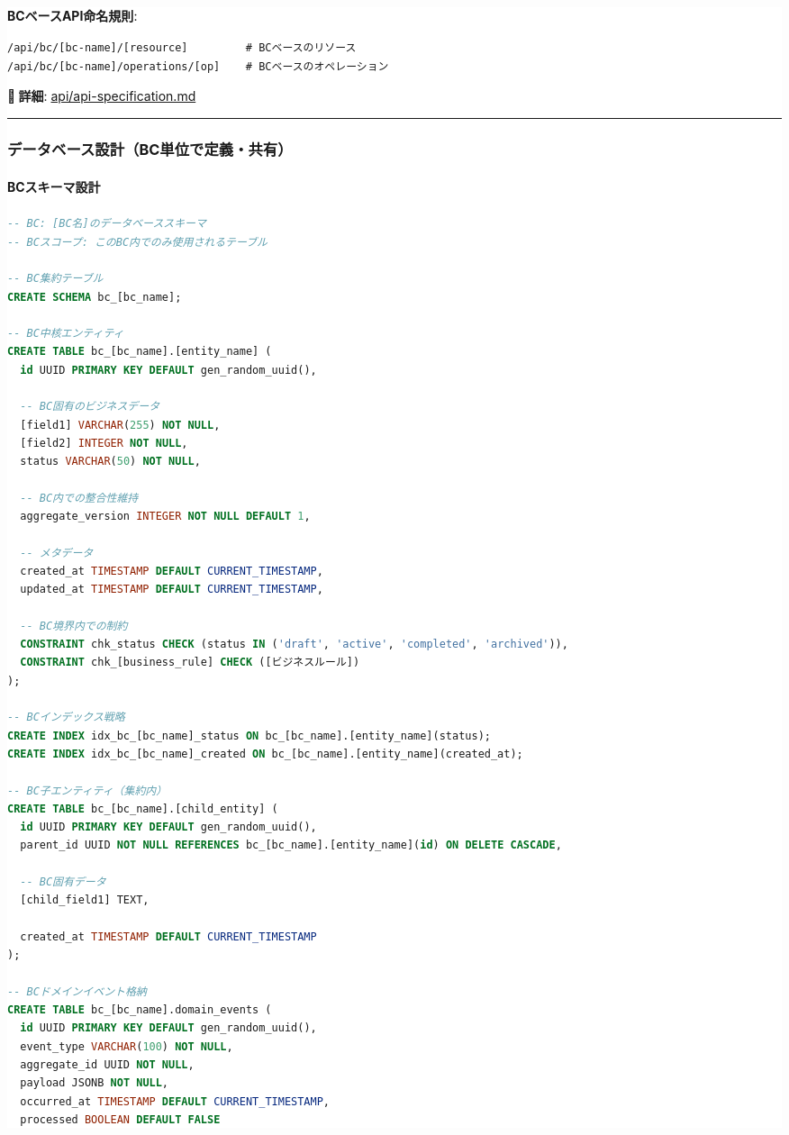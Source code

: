 **BCベースAPI命名規則**:
```
/api/bc/[bc-name]/[resource]         # BCベースのリソース
/api/bc/[bc-name]/operations/[op]    # BCベースのオペレーション
```

**📖 詳細**: [api/api-specification.md](./api/api-specification.md)

---

### データベース設計（BC単位で定義・共有）

#### BCスキーマ設計

```sql
-- BC: [BC名]のデータベーススキーマ
-- BCスコープ: このBC内でのみ使用されるテーブル

-- BC集約テーブル
CREATE SCHEMA bc_[bc_name];

-- BC中核エンティティ
CREATE TABLE bc_[bc_name].[entity_name] (
  id UUID PRIMARY KEY DEFAULT gen_random_uuid(),

  -- BC固有のビジネスデータ
  [field1] VARCHAR(255) NOT NULL,
  [field2] INTEGER NOT NULL,
  status VARCHAR(50) NOT NULL,

  -- BC内での整合性維持
  aggregate_version INTEGER NOT NULL DEFAULT 1,

  -- メタデータ
  created_at TIMESTAMP DEFAULT CURRENT_TIMESTAMP,
  updated_at TIMESTAMP DEFAULT CURRENT_TIMESTAMP,

  -- BC境界内での制約
  CONSTRAINT chk_status CHECK (status IN ('draft', 'active', 'completed', 'archived')),
  CONSTRAINT chk_[business_rule] CHECK ([ビジネスルール])
);

-- BCインデックス戦略
CREATE INDEX idx_bc_[bc_name]_status ON bc_[bc_name].[entity_name](status);
CREATE INDEX idx_bc_[bc_name]_created ON bc_[bc_name].[entity_name](created_at);

-- BC子エンティティ（集約内）
CREATE TABLE bc_[bc_name].[child_entity] (
  id UUID PRIMARY KEY DEFAULT gen_random_uuid(),
  parent_id UUID NOT NULL REFERENCES bc_[bc_name].[entity_name](id) ON DELETE CASCADE,

  -- BC固有データ
  [child_field1] TEXT,

  created_at TIMESTAMP DEFAULT CURRENT_TIMESTAMP
);

-- BCドメインイベント格納
CREATE TABLE bc_[bc_name].domain_events (
  id UUID PRIMARY KEY DEFAULT gen_random_uuid(),
  event_type VARCHAR(100) NOT NULL,
  aggregate_id UUID NOT NULL,
  payload JSONB NOT NULL,
  occurred_at TIMESTAMP DEFAULT CURRENT_TIMESTAMP,
  processed BOOLEAN DEFAULT FALSE
```

  [property1]: [Type1];
  [property2]: [Type2];